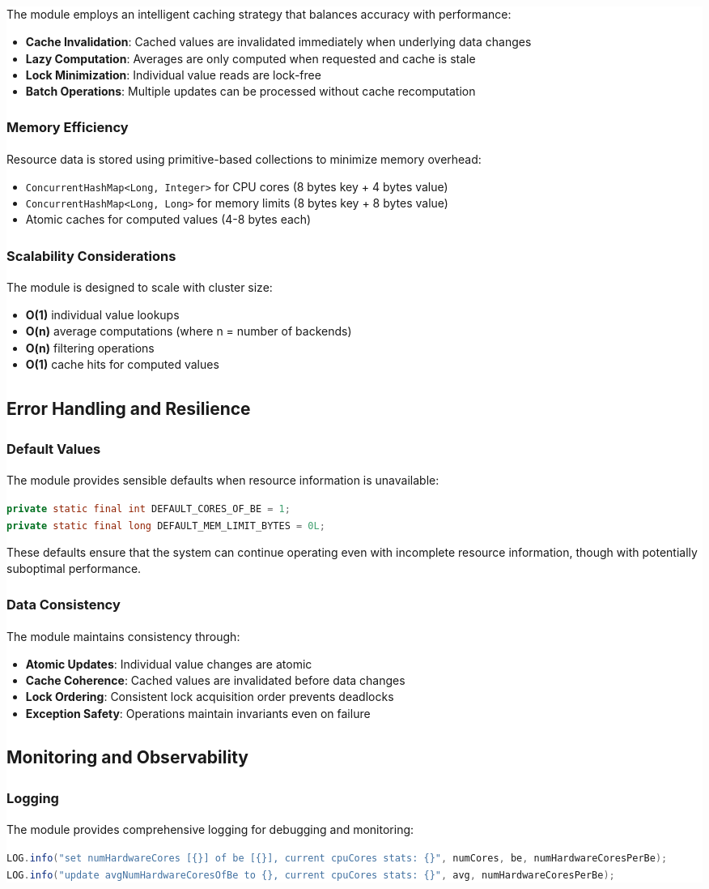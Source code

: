 The module employs an intelligent caching strategy that balances accuracy with performance:

- **Cache Invalidation**: Cached values are invalidated immediately when underlying data changes
- **Lazy Computation**: Averages are only computed when requested and cache is stale
- **Lock Minimization**: Individual value reads are lock-free
- **Batch Operations**: Multiple updates can be processed without cache recomputation

### Memory Efficiency

Resource data is stored using primitive-based collections to minimize memory overhead:

- `ConcurrentHashMap<Long, Integer>` for CPU cores (8 bytes key + 4 bytes value)
- `ConcurrentHashMap<Long, Long>` for memory limits (8 bytes key + 8 bytes value)
- Atomic caches for computed values (4-8 bytes each)

### Scalability Considerations

The module is designed to scale with cluster size:

- **O(1)** individual value lookups
- **O(n)** average computations (where n = number of backends)
- **O(n)** filtering operations
- **O(1)** cache hits for computed values

## Error Handling and Resilience

### Default Values

The module provides sensible defaults when resource information is unavailable:

```java
private static final int DEFAULT_CORES_OF_BE = 1;
private static final long DEFAULT_MEM_LIMIT_BYTES = 0L;
```

These defaults ensure that the system can continue operating even with incomplete resource information, though with potentially suboptimal performance.

### Data Consistency

The module maintains consistency through:

- **Atomic Updates**: Individual value changes are atomic
- **Cache Coherence**: Cached values are invalidated before data changes
- **Lock Ordering**: Consistent lock acquisition order prevents deadlocks
- **Exception Safety**: Operations maintain invariants even on failure

## Monitoring and Observability

### Logging

The module provides comprehensive logging for debugging and monitoring:

```java
LOG.info("set numHardwareCores [{}] of be [{}], current cpuCores stats: {}", numCores, be, numHardwareCoresPerBe);
LOG.info("update avgNumHardwareCoresOfBe to {}, current cpuCores stats: {}", avg, numHardwareCoresPerBe);
```

